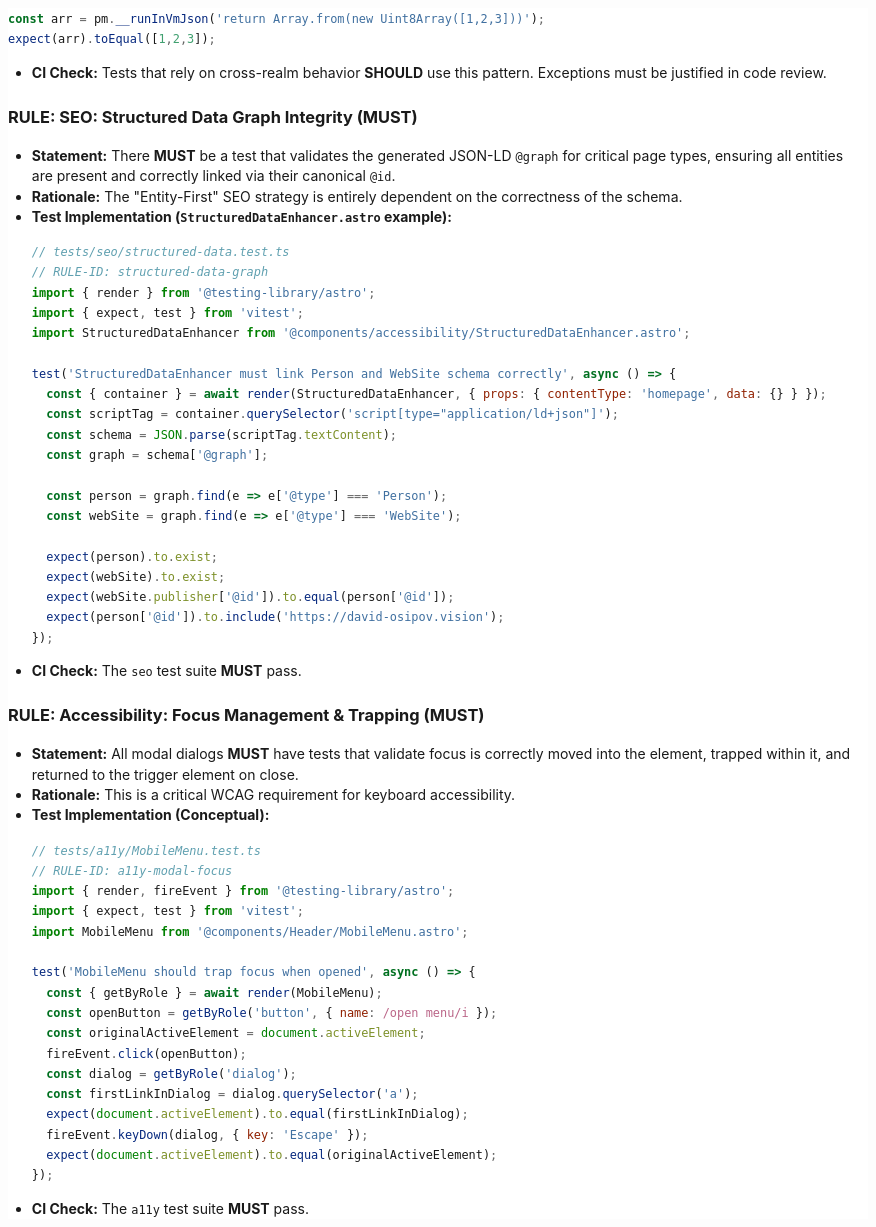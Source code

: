 ```javascript
const arr = pm.__runInVmJson('return Array.from(new Uint8Array([1,2,3]))');
expect(arr).toEqual([1,2,3]);
```
- **CI Check:** Tests that rely on cross-realm behavior **SHOULD** use this pattern. Exceptions must be justified in code review.


### RULE: SEO: Structured Data Graph Integrity (MUST)

*   **Statement:** There **MUST** be a test that validates the generated JSON-LD `@graph` for critical page types, ensuring all entities are present and correctly linked via their canonical `@id`.
*   **Rationale:** The "Entity-First" SEO strategy is entirely dependent on the correctness of the schema.
*   **Test Implementation (`StructuredDataEnhancer.astro` example):**
    ```javascript
    // tests/seo/structured-data.test.ts
    // RULE-ID: structured-data-graph
    import { render } from '@testing-library/astro';
    import { expect, test } from 'vitest';
    import StructuredDataEnhancer from '@components/accessibility/StructuredDataEnhancer.astro';

    test('StructuredDataEnhancer must link Person and WebSite schema correctly', async () => {
      const { container } = await render(StructuredDataEnhancer, { props: { contentType: 'homepage', data: {} } });
      const scriptTag = container.querySelector('script[type="application/ld+json"]');
      const schema = JSON.parse(scriptTag.textContent);
      const graph = schema['@graph'];

      const person = graph.find(e => e['@type'] === 'Person');
      const webSite = graph.find(e => e['@type'] === 'WebSite');

      expect(person).to.exist;
      expect(webSite).to.exist;
      expect(webSite.publisher['@id']).to.equal(person['@id']);
      expect(person['@id']).to.include('https://david-osipov.vision');
    });
    ```
*   **CI Check:** The `seo` test suite **MUST** pass.

### RULE: Accessibility: Focus Management & Trapping (MUST)

*   **Statement:** All modal dialogs **MUST** have tests that validate focus is correctly moved into the element, trapped within it, and returned to the trigger element on close.
*   **Rationale:** This is a critical WCAG requirement for keyboard accessibility.
*   **Test Implementation (Conceptual):**
    ```javascript
    // tests/a11y/MobileMenu.test.ts
    // RULE-ID: a11y-modal-focus
    import { render, fireEvent } from '@testing-library/astro';
    import { expect, test } from 'vitest';
    import MobileMenu from '@components/Header/MobileMenu.astro';

    test('MobileMenu should trap focus when opened', async () => {
      const { getByRole } = await render(MobileMenu);
      const openButton = getByRole('button', { name: /open menu/i });
      const originalActiveElement = document.activeElement;
      fireEvent.click(openButton);
      const dialog = getByRole('dialog');
      const firstLinkInDialog = dialog.querySelector('a');
      expect(document.activeElement).to.equal(firstLinkInDialog);
      fireEvent.keyDown(dialog, { key: 'Escape' });
      expect(document.activeElement).to.equal(originalActiveElement);
    });
    ```
*   **CI Check:** The `a11y` test suite **MUST** pass.
